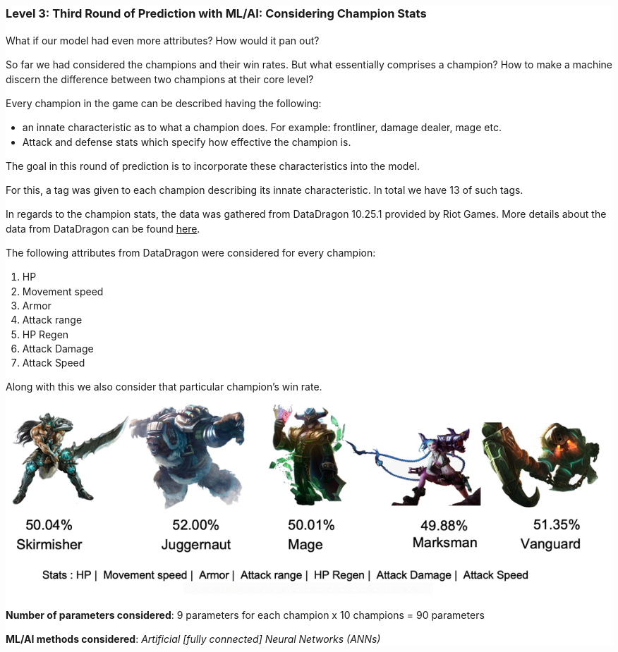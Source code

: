 

### Level 3: Third Round of Prediction with ML/AI: Considering Champion Stats

What if our model had even more attributes? How would it pan out? 

So far we had considered the champions and their win rates. But what essentially comprises a champion? How to make a machine discern the difference between two champions at their core level?

Every champion in the game can be described having the following:
* an innate characteristic as to what a champion does. For example: frontliner, damage dealer, mage etc.
* Attack and defense stats which specify how effective the champion is.

The goal in this round of prediction is to incorporate these characteristics into the model.

For this, a tag was given to each champion describing its innate characteristic. In total we have 13 of such tags.

In regards to the champion stats, the data was gathered from DataDragon 10.25.1 provided by Riot Games. More details about the data from DataDragon can be found [here](https://developer.riotgames.com/docs/lol#data-dragon).

The following attributes from DataDragon were considered for every champion:
1.	HP
2.	Movement speed
3.	Armor
4.	Attack range
5.	HP Regen
6.	Attack Damage
7.	Attack Speed

Along with this we also consider that particular champion’s win rate.

![](figures/avatars_stats.png)



**Number of parameters considered**: 9 parameters for each champion x 10 champions = 90 parameters

**ML/AI methods considered**: *Artificial [fully connected] Neural Networks (ANNs)*
